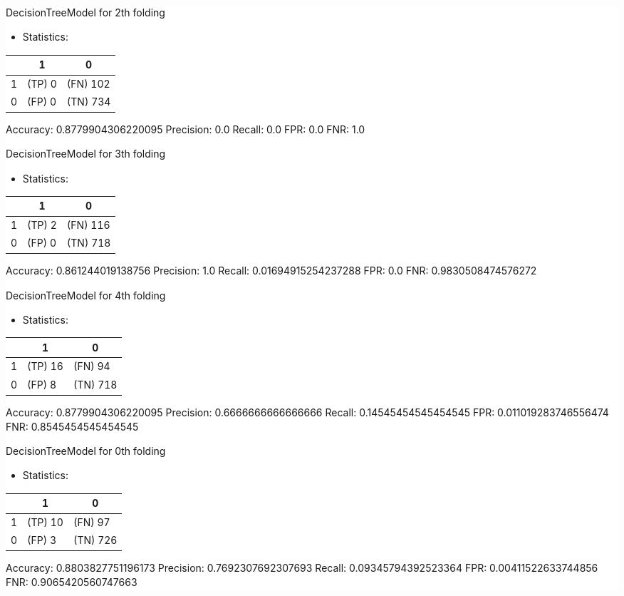 
DecisionTreeModel for 2th folding
* Statistics: 

|          |    1     |    0     |
|----------|----------|----------|
|    1     |  (TP) 0  | (FN) 102 |
|    0     |  (FP) 0  | (TN) 734 |
Accuracy: 0.8779904306220095
Precision: 0.0
Recall: 0.0
FPR: 0.0
FNR: 1.0


DecisionTreeModel for 3th folding
* Statistics: 

|          |    1     |    0     |
|----------|----------|----------|
|    1     |  (TP) 2  | (FN) 116 |
|    0     |  (FP) 0  | (TN) 718 |
Accuracy: 0.861244019138756
Precision: 1.0
Recall: 0.01694915254237288
FPR: 0.0
FNR: 0.9830508474576272


DecisionTreeModel for 4th folding
* Statistics: 

|          |    1     |    0     |
|----------|----------|----------|
|    1     | (TP) 16  | (FN) 94  |
|    0     |  (FP) 8  | (TN) 718 |
Accuracy: 0.8779904306220095
Precision: 0.6666666666666666
Recall: 0.14545454545454545
FPR: 0.011019283746556474
FNR: 0.8545454545454545


DecisionTreeModel for 0th folding
* Statistics: 

|          |    1     |    0     |
|----------|----------|----------|
|    1     | (TP) 10  | (FN) 97  |
|    0     |  (FP) 3  | (TN) 726 |
Accuracy: 0.8803827751196173
Precision: 0.7692307692307693
Recall: 0.09345794392523364
FPR: 0.00411522633744856
FNR: 0.9065420560747663
